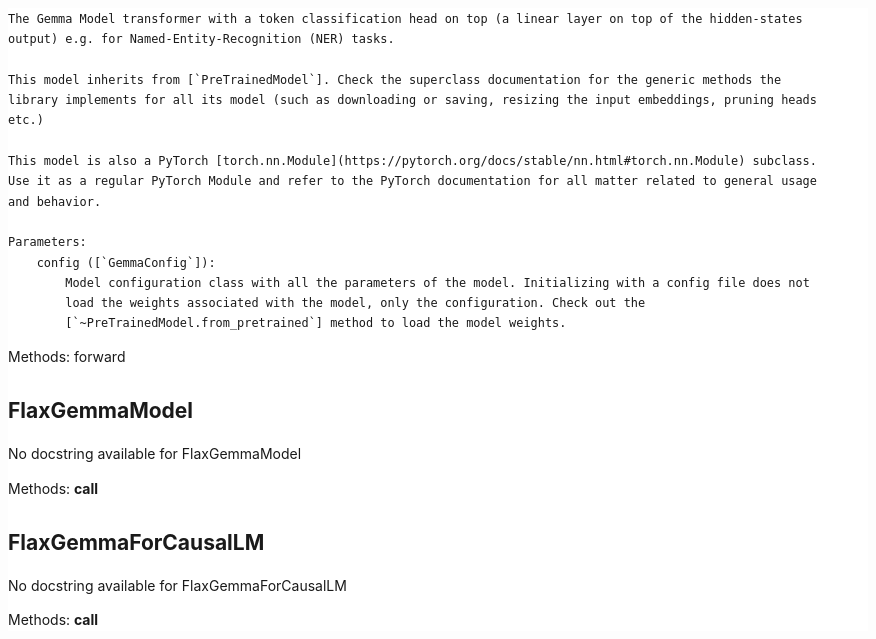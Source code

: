 
    The Gemma Model transformer with a token classification head on top (a linear layer on top of the hidden-states
    output) e.g. for Named-Entity-Recognition (NER) tasks.
    
    This model inherits from [`PreTrainedModel`]. Check the superclass documentation for the generic methods the
    library implements for all its model (such as downloading or saving, resizing the input embeddings, pruning heads
    etc.)

    This model is also a PyTorch [torch.nn.Module](https://pytorch.org/docs/stable/nn.html#torch.nn.Module) subclass.
    Use it as a regular PyTorch Module and refer to the PyTorch documentation for all matter related to general usage
    and behavior.

    Parameters:
        config ([`GemmaConfig`]):
            Model configuration class with all the parameters of the model. Initializing with a config file does not
            load the weights associated with the model, only the configuration. Check out the
            [`~PreTrainedModel.from_pretrained`] method to load the model weights.


Methods: forward

## FlaxGemmaModel

No docstring available for FlaxGemmaModel

Methods: __call__

## FlaxGemmaForCausalLM

No docstring available for FlaxGemmaForCausalLM

Methods: __call__
